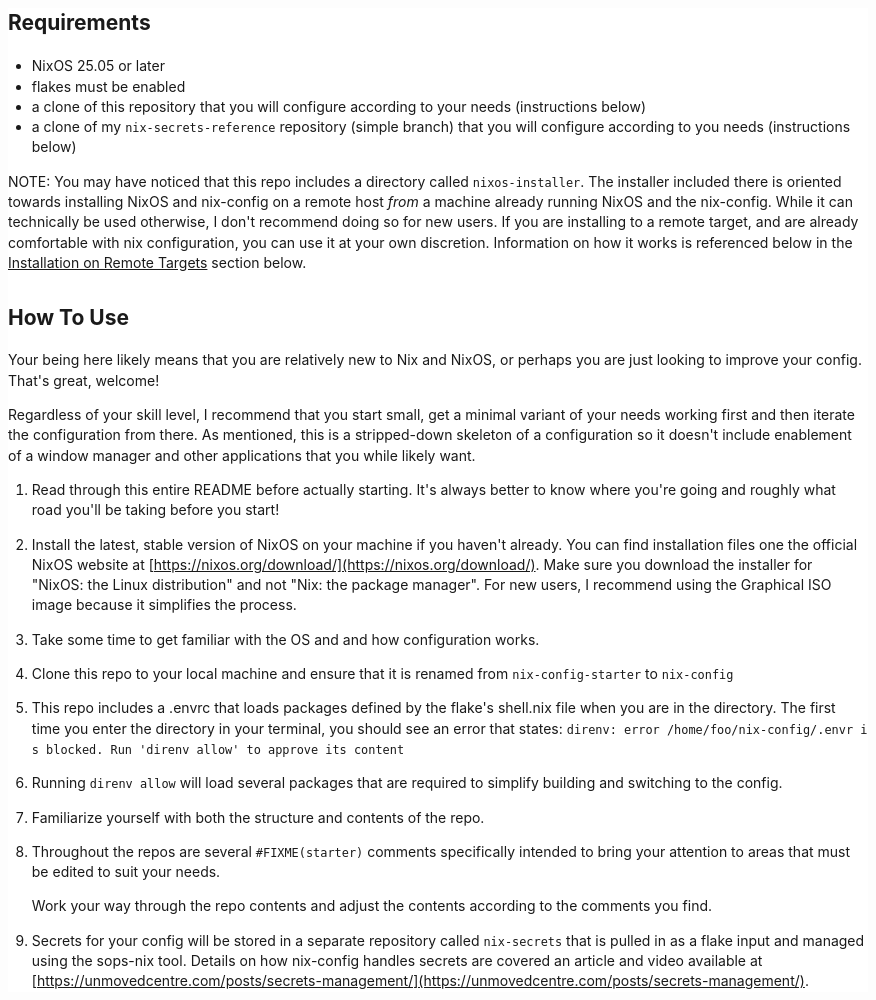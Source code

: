 ## Requirements

- NixOS 25.05 or later
- flakes must be enabled
- a clone of this repository that you will configure according to your needs (instructions below)
- a clone of my `nix-secrets-reference` repository (simple branch) that you will configure according to you needs (instructions below)

NOTE: You may have noticed that this repo includes a directory called `nixos-installer`. The installer included there is oriented towards installing NixOS and nix-config on a remote host _from_ a machine already running NixOS and the nix-config. While it can technically be used otherwise, I don't recommend doing so for new users. If you are installing to a remote target, and are already comfortable with nix configuration, you can use it at your own discretion. Information on how it works is referenced below in the [Installation on Remote Targets](#installation-on-remote-targets) section below.

## How To Use

Your being here likely means that you are relatively new to Nix and NixOS, or perhaps you are just looking to improve your config. That's great, welcome!

Regardless of your skill level, I recommend that you start small, get a minimal variant of your needs working first and then iterate the configuration from there. As mentioned, this is a stripped-down skeleton of a configuration so it doesn't include enablement of a window manager and other applications that you while likely want.

1. Read through this entire README before actually starting. It's always better to know where you're going and roughly what road you'll be taking before you start!
2. Install the latest, stable version of NixOS on your machine if you haven't already. You can find installation files one the official NixOS website at [https://nixos.org/download/](https://nixos.org/download/). Make sure you download the installer for "NixOS: the Linux distribution" and not "Nix: the package manager".
   For new users, I recommend using the Graphical ISO image because it simplifies the process.
3. Take some time to get familiar with the OS and and how configuration works.
4. Clone this repo to your local machine and ensure that it is renamed from `nix-config-starter` to `nix-config`
5. This repo includes a .envrc that loads packages defined by the flake's shell.nix file when you are in the directory. The first time you enter the directory in your terminal, you should see an error that states:
   `direnv: error /home/foo/nix-config/.envr is blocked. Run 'direnv allow' to approve its content`
6. Running `direnv allow` will load several packages that are required to simplify building and switching to the config.
7. Familiarize yourself with both the structure and contents of the repo.
8. Throughout the repos are several `#FIXME(starter)` comments specifically intended to bring your attention to areas that must be edited to suit your needs.

   Work your way through the repo contents and adjust the contents according to the comments you find.
9. Secrets for your config will be stored in a separate repository called `nix-secrets` that is pulled in as a flake input and managed using the sops-nix tool. Details on how nix-config handles secrets are covered an article and video available at [https://unmovedcentre.com/posts/secrets-management/](https://unmovedcentre.com/posts/secrets-management/).
